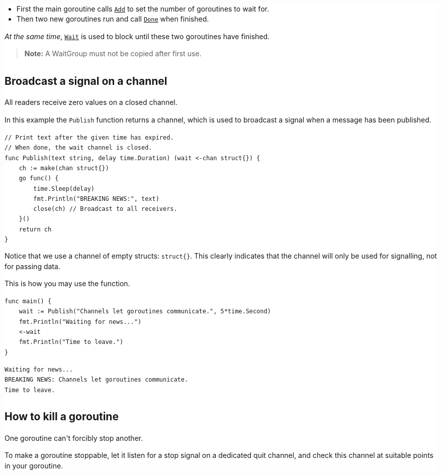 * First the main goroutine calls [`Add`](https://golang.org/pkg/sync/#WaitGroup.Add) to set the number of goroutines to wait for.
* Then two new goroutines run and call [`Done`](https://golang.org/pkg/sync/#WaitGroup.Done) when finished.

_At the same time_, [`Wait`](https://golang.org/pkg/sync/#WaitGroup.Wait) is used to block until these two goroutines have finished.

> **Note:** A WaitGroup must not be copied after first use.

## Broadcast a signal on a channel

All readers receive zero values on a closed channel.

In this example the `Publish` function returns a channel, which is used to broadcast a signal when a message has been published.

```text
// Print text after the given time has expired.
// When done, the wait channel is closed.
func Publish(text string, delay time.Duration) (wait <-chan struct{}) {
    ch := make(chan struct{})
    go func() {
        time.Sleep(delay)
        fmt.Println("BREAKING NEWS:", text)
        close(ch) // Broadcast to all receivers.
    }()
    return ch
}
```

Notice that we use a channel of empty structs: `struct{}`. This clearly indicates that the channel will only be used for signalling, not for passing data.

This is how you may use the function.

```text
func main() {
    wait := Publish("Channels let goroutines communicate.", 5*time.Second)
    fmt.Println("Waiting for news...")
    <-wait
    fmt.Println("Time to leave.")
}
```

```text
Waiting for news...
BREAKING NEWS: Channels let goroutines communicate.
Time to leave.
```

## How to kill a goroutine

One goroutine can't forcibly stop another.

To make a goroutine stoppable, let it listen for a stop signal on a dedicated quit channel, and check this channel at suitable points in your goroutine.
